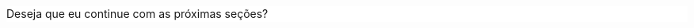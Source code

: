 [^24]: "Now that all the input tile elements are in N_ds, each thread can calculate their output P element value using the N_ds elements." *(Trecho de <Parallel Patterns: Convolution>)*

[^25]:  "In general, each thread will use N_ds[threadIdx.x] through N [threadIdx.x + Mask_Width-1]." *(Trecho de <Parallel Patterns: Convolution>)*

[^26]: "For the threads used, we also need to check if their halo elements are ghost elements. This can be checked by testing if the calculated halo_index_left value is negative." *(Trecho de <Parallel Patterns: Convolution>)*

[^27]: "We can make two observations about the kernel in Figure 8.6. First, there will be control flow divergence. The threads that calculate the output P elements near the left end or the right end of the P array will handle ghost elements." *(Trecho de <Parallel Patterns: Convolution>)*
[^28]:  "The variable Pvalue will allow all intermediate results to be accumulated in a register to save DRAM bandwidth." *(Trecho de <Parallel Patterns: Convolution>)*
[^29]:  "The if statement in the loop tests if any of the input N elements used are ghost elements, either on the left side or the right side of the N array." *(Trecho de <Parallel Patterns: Convolution>)*
[^30]: "The tiled 1D convolution kernel is significantly longer and more complex than the basic kernel. We introduced the additional complexity to reduce the number of DRAM accesses for the N elements." *(Trecho de <Parallel Patterns: Convolution>)*
[^31]: "The goal is to improve the arithmetic to memory access ratio so that the achieved performance is not limited or less limited by the DRAM bandwidth." *(Trecho de <Parallel Patterns: Convolution>)*
[^32]: "We will evaluate improvement by comparing the number of DRAM accesses performed by each thread block for the kernels in Figure 8.8 and Figure 8.11." *(Trecho de <Parallel Patterns: Convolution>)*

Deseja que eu continue com as próximas seções?


[^1]: "In the next several chapters, we will discuss a set of important parallel computation patterns. These patterns are the basis of many parallel algorithms that appear in applications." *(Trecho de <Parallel Patterns: Convolution>)*
[^2]: "Mathematically, convolution is an array operation where each output data element is a weighted sum of a collection of neighboring input elements. The weights used in the weighted sum calculation are defined by an input mask array, commonly referred to as the convolution kernel." *(Trecho de <Parallel Patterns: Convolution>)*
[^3]: "Because convolution is defined in terms of neighboring elements, boundary conditions naturally exist for output elements that are close to the ends of an array." *(Trecho de <Parallel Patterns: Convolution>)*
[^4]: "In audio digital signal processing, the input data are in 1D form and represent signal volume as a function of time." *(Trecho de <Parallel Patterns: Convolution>)*
[^5]: "For image processing and computer vision, input data is usually in 2D form, with pixels in an x-y space. Image convolutions are also two dimensional." *(Trecho de <Parallel Patterns: Convolution>)*
[^6]: "A more serious problem is memory bandwidth. The ratio of floating-point arithmetic calculation to global memory accesses is only about 1.0 in the kernel." *(Trecho de <Parallel Patterns: Convolution>)*
[^7]: "The CUDA programming model allows programmers to declare a variable in the constant memory. Like global memory variables, constant memory variables are also visible to all thread blocks." *(Trecho de <Parallel Patterns: Convolution>)*
[^8]: "Kernel functions access constant memory variables as global variables. Thus, their pointers do not need to be passed to the kernel as parameters." *(Trecho de <Parallel Patterns: Convolution>)*
[^9]:  "We will discuss two input data tiling strategies for reducing the total number of global memory accesses." *(Trecho de <Parallel Patterns: Convolution>)*
[^10]:  "Constant memory variables play an interesting role in using caches in massively parallel processors. Since they are not changed during kernel execution, there is no cache coherence issue during the execution of a kernel." *(Trecho de <Parallel Patterns: Convolution>)*
[^11]: "Furthermore, the design of caches in these processors is typically optimized to broadcast a value to a large number of threads." *(Trecho de <Parallel Patterns: Convolution>)*
[^12]: "We now address the memory bandwidth issue in accessing the N array element with a tiled convolution algorithm." *(Trecho de <Parallel Patterns: Convolution>)*
[^13]: "Recall that in a tiled algorithm, threads collaborate to load input elements into an on-chip memory and then access the on-chip memory for their subsequent use of these elements." *(Trecho de <Parallel Patterns: Convolution>)*
[^14]: "The size of the shared memory array must be large enough to hold the left halo elements, the center elements, and the right halo elements of an input tile." *(Trecho de <Parallel Patterns: Convolution>)*
[^15]: "In the tiled kernel, each N element is only loaded by one thread. However, 2n halo elements will also be loaded, n from the left and n from the right, for blocks that do not handle ghost elements." *(Trecho de <Parallel Patterns: Convolution>)*
[^16]: "In Figure 8.11, much of the complexity of the code has to do with loading the left and right halo elements in addition to the internal elements into the shared memory." *(Trecho de <Parallel Patterns: Convolution>)*
[^17]: "Most convolution masks are less than 10 elements in each dimension. Even in the case of a 3D convolution, the mask typically contains only less than 1,000 elements." *(Trecho de <Parallel Patterns: Convolution>)*
[^18]: "In the simpler tiled kernel, the shared memory N_ds array only needs to hold the internal elements of the tile." *(Trecho de <Parallel Patterns: Convolution>)*
[^19]:  "As a result, the memory accesses to these halo elements may be naturally served from the L2 cache without causing additional DRAM traffic." *(Trecho de <Parallel Patterns: Convolution>)*
[^20]: "That is, we can leave the accesses to these halo elements in the original N elements rather than loading them into the N_ds." *(Trecho de <Parallel Patterns: Convolution>)*
[^21]: "The total is TILE_SIZE + MAX_MASK_WIDTH -1, which is used in the following declaration in the kernel:  _shared_ float N_ds[TILE_SIZE + MAX_MASK_WIDTH - 1];" *(Trecho de <Parallel Patterns: Convolution>)*
[^22]: "We then load the left halo elements, which include the last n = Mask_Width/2 center elements of the previous tile." *(Trecho de <Parallel Patterns: Convolution>)*
[^23]:  "The next step is to load the center elements of the input tile. This is done by mapping the blockIdx.x and threadIdx.x values into the appropriate N indices, as shown in the following statement. Readers should be familiar with the N index expression used: N_ds[n + threadIdx.x] = N[blockIdx.x*blockDim.x + threadIdx.x];" *(Trecho de <Parallel Patterns: Convolution>)*